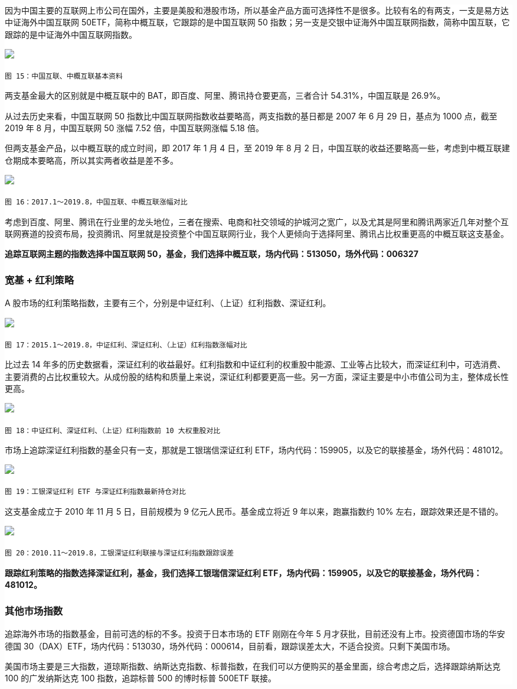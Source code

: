 因为中国主要的互联网上市公司在国外，主要是美股和港股市场，所以基金产品方面可选择性不是很多。比较有名的有两支，一支是易方达中证海外中国互联网 50ETF，简称中概互联，它跟踪的是中国互联网 50 指数；另一支是交银中证海外中国互联网指数，简称中国互联，它跟踪的是中证海外中国互联网指数。

![](https://pic2.zhimg.com/v2-a73cfbd7135848671391e80ede137099_b.jpg)

`图 15：中国互联、中概互联基本资料`

两支基金最大的区别就是中概互联中的 BAT，即百度、阿里、腾讯持仓要更高，三者合计 54.31%，中国互联是 26.9%。

从过去历史来看，中国互联网 50 指数比中国互联网指数收益要略高，两支指数的基日都是 2007 年 6 月 29 日，基点为 1000 点，截至 2019 年 8 月，中国互联网 50 涨幅 7.52 倍，中国互联网涨幅 5.18 倍。

但两支基金产品，以中概互联的成立时间，即 2017 年 1 月 4 日，至 2019 年 8 月 2 日，中国互联的收益还要略高一些，考虑到中概互联建仓期成本要略高，所以其实两者收益是差不多。

![](https://pic3.zhimg.com/v2-1ab14e037c5a44ff03f3aec05fca0d2a_b.jpg)

`图 16：2017.1～2019.8，中国互联、中概互联涨幅对比`

考虑到百度、阿里、腾讯在行业里的龙头地位，三者在搜索、电商和社交领域的护城河之宽广，以及尤其是阿里和腾讯两家近几年对整个互联网赛道的投资布局，投资腾讯、阿里就是投资整个中国互联网行业，我个人更倾向于选择阿里、腾讯占比权重更高的中概互联这支基金。

**追踪互联网主题的指数选择中国互联网 50，基金，我们选择中概互联，场内代码：513050，场外代码：006327**

### 宽基 + 红利策略

A 股市场的红利策略指数，主要有三个，分别是中证红利、（上证）红利指数、深证红利。

![](https://pic1.zhimg.com/v2-c1a8bc52914c9ff4c891f21239a1b74a_b.jpg)

`图 17：2015.1～2019.8，中证红利、深证红利、（上证）红利指数涨幅对比`

比过去 14 年多的历史数据看，深证红利的收益最好。红利指数和中证红利的权重股中能源、工业等占比较大，而深证红利中，可选消费、主要消费的占比权重较大。从成份股的结构和质量上来说，深证红利都要更高一些。另一方面，深证主要是中小市值公司为主，整体成长性更高。

![](https://pic3.zhimg.com/v2-2b6e53244069de8dca43a6227b70f1fa_b.jpg)

`图 18：中证红利、深证红利、（上证）红利指数前 10 大权重股对比`

市场上追踪深证红利指数的基金只有一支，那就是工银瑞信深证红利 ETF，场内代码：159905，以及它的联接基金，场外代码：481012。

![](https://pic3.zhimg.com/v2-c0b2d577e7c03e6953fc6c19836a28ea_b.jpg)

`图 19：工银深证红利 ETF 与深证红利指数最新持仓对比`

这支基金成立于 2010 年 11 月 5 日，目前规模为 9 亿元人民币。基金成立将近 9 年以来，跑赢指数约 10% 左右，跟踪效果还是不错的。

![](https://pica.zhimg.com/v2-099aec39bf37833b6e0cf504e4c0304c_b.jpg)

`图 20：2010.11～2019.8，工银深证红利联接与深证红利指数跟踪误差`

&#x20;**跟踪红利策略的指数选择深证红利，基金，我们选择工银瑞信深证红利 ETF，场内代码：159905，以及它的联接基金，场外代码：481012。**&#x20;

### 其他市场指数

追踪海外市场的指数基金，目前可选的标的不多。投资于日本市场的 ETF 刚刚在今年 5 月才获批，目前还没有上市。投资德国市场的华安德国 30（DAX）ETF，场内代码：513030，场外代码：000614，目前看，跟踪误差太大，不适合投资。只剩下美国市场。

美国市场主要是三大指数，道琼斯指数、纳斯达克指数、标普指数，在我们可以方便购买的基金里面，综合考虑之后，选择跟踪纳斯达克 100 的广发纳斯达克 100 指数，追踪标普 500 的博时标普 500ETF 联接。
